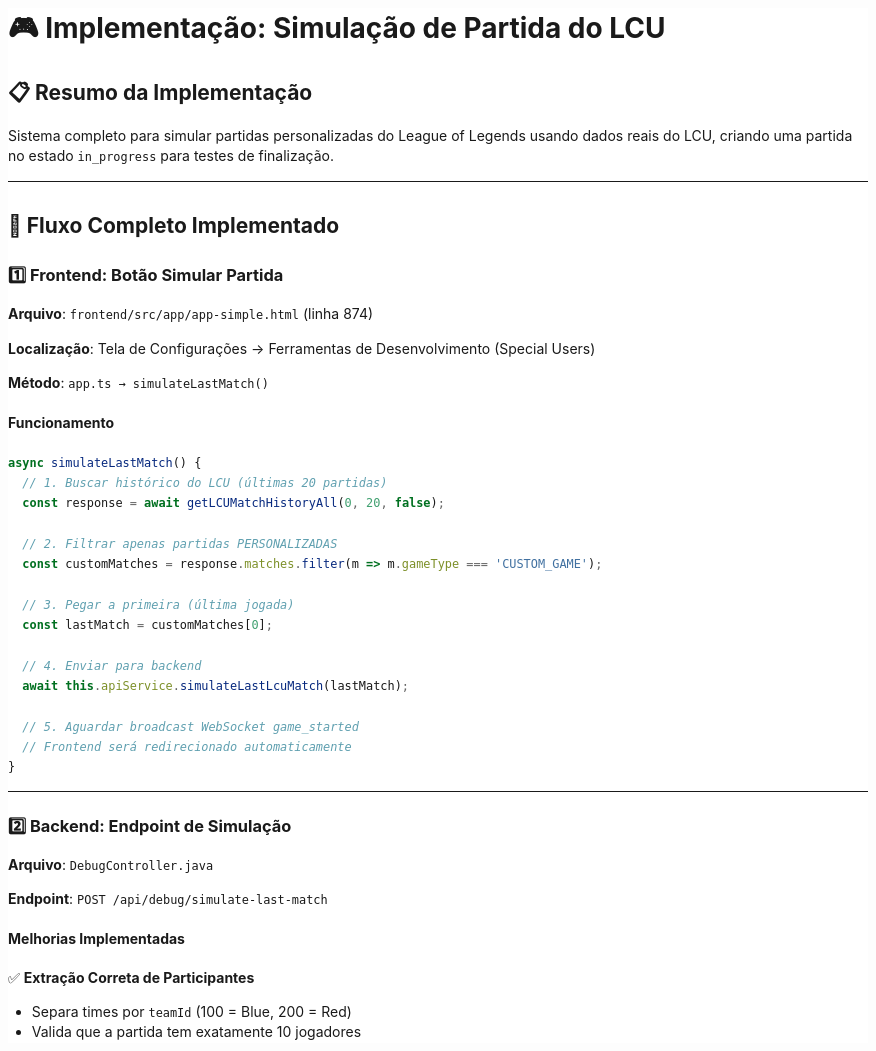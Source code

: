 # 🎮 Implementação: Simulação de Partida do LCU

## 📋 Resumo da Implementação

Sistema completo para simular partidas personalizadas do League of Legends usando dados reais do LCU, criando uma partida no estado `in_progress` para testes de finalização.

---

## 🔄 Fluxo Completo Implementado

### 1️⃣ **Frontend: Botão Simular Partida**

**Arquivo**: `frontend/src/app/app-simple.html` (linha 874)

**Localização**: Tela de Configurações → Ferramentas de Desenvolvimento (Special Users)

**Método**: `app.ts → simulateLastMatch()`

#### Funcionamento

```typescript
async simulateLastMatch() {
  // 1. Buscar histórico do LCU (últimas 20 partidas)
  const response = await getLCUMatchHistoryAll(0, 20, false);
  
  // 2. Filtrar apenas partidas PERSONALIZADAS
  const customMatches = response.matches.filter(m => m.gameType === 'CUSTOM_GAME');
  
  // 3. Pegar a primeira (última jogada)
  const lastMatch = customMatches[0];
  
  // 4. Enviar para backend
  await this.apiService.simulateLastLcuMatch(lastMatch);
  
  // 5. Aguardar broadcast WebSocket game_started
  // Frontend será redirecionado automaticamente
}
```

---

### 2️⃣ **Backend: Endpoint de Simulação**

**Arquivo**: `DebugController.java`

**Endpoint**: `POST /api/debug/simulate-last-match`

#### Melhorias Implementadas

✅ **Extração Correta de Participantes**

- Separa times por `teamId` (100 = Blue, 200 = Red)
- Valida que a partida tem exatamente 10 jogadores

